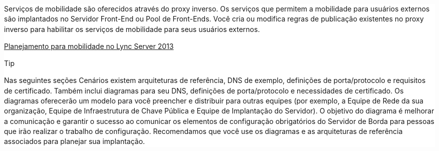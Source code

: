 <tr class="odd">
<td><p>Serviços de mobilidade são oferecidos através do proxy inverso. Os serviços que permitem a mobilidade para usuários externos são implantados no Servidor Front-End ou Pool de Front-Ends. Você cria ou modifica regras de publicação existentes no proxy inverso para habilitar os serviços de mobilidade para seus usuários externos.</p></td>
<td><p><a href="lync-server-2013-planning-for-mobility.md">Planejamento para mobilidade no Lync Server 2013</a></p></td>
</tr>
</tbody>
</table>



> [!TIP]
> Nas seguintes seções Cenários existem arquiteturas de referência, DNS de exemplo, definições de porta/protocolo e requisitos de certificado. Também inclui diagramas para seu DNS, definições de porta/protocolo e necessidades de certificado. Os diagramas oferecerão um modelo para você preencher e distribuir para outras equipes (por exemplo, a Equipe de Rede da sua organização, Equipe de Infraestrutura de Chave Pública e Equipe de Implantação do Servidor). O objetivo do diagrama é melhorar a comunicação e garantir o sucesso ao comunicar os elementos de configuração obrigatórios do Servidor de Borda para pessoas que irão realizar o trabalho de configuração. Recomendamos que você use os diagramas e as arquiteturas de referência associados para planejar sua implantação.


